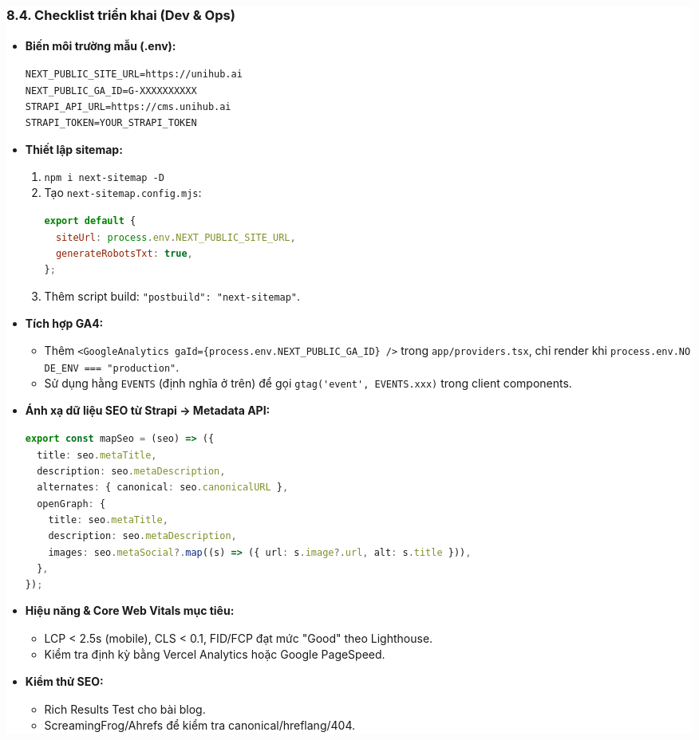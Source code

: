 ### 8.4. Checklist triển khai (Dev & Ops)

- **Biến môi trường mẫu (.env):**
    ```env
    NEXT_PUBLIC_SITE_URL=https://unihub.ai
    NEXT_PUBLIC_GA_ID=G-XXXXXXXXXX
    STRAPI_API_URL=https://cms.unihub.ai
    STRAPI_TOKEN=YOUR_STRAPI_TOKEN
    ```

- **Thiết lập sitemap:**
    1. `npm i next-sitemap -D`
    2. Tạo `next-sitemap.config.mjs`:
        ```js
        export default {
          siteUrl: process.env.NEXT_PUBLIC_SITE_URL,
          generateRobotsTxt: true,
        };
        ```
    3. Thêm script build: `"postbuild": "next-sitemap"`.

- **Tích hợp GA4:**
    - Thêm `<GoogleAnalytics gaId={process.env.NEXT_PUBLIC_GA_ID} />` trong `app/providers.tsx`, chỉ render khi `process.env.NODE_ENV === "production"`.
    - Sử dụng hằng `EVENTS` (định nghĩa ở trên) để gọi `gtag('event', EVENTS.xxx)` trong client components.

- **Ánh xạ dữ liệu SEO từ Strapi → Metadata API:**
    ```ts
    export const mapSeo = (seo) => ({
      title: seo.metaTitle,
      description: seo.metaDescription,
      alternates: { canonical: seo.canonicalURL },
      openGraph: {
        title: seo.metaTitle,
        description: seo.metaDescription,
        images: seo.metaSocial?.map((s) => ({ url: s.image?.url, alt: s.title })),
      },
    });
    ```

- **Hiệu năng & Core Web Vitals mục tiêu:**
    - LCP < 2.5s (mobile), CLS < 0.1, FID/FCP đạt mức "Good" theo Lighthouse.
    - Kiểm tra định kỳ bằng Vercel Analytics hoặc Google PageSpeed.

- **Kiểm thử SEO:**
    - Rich Results Test cho bài blog.
    - ScreamingFrog/Ahrefs để kiểm tra canonical/hreflang/404.
